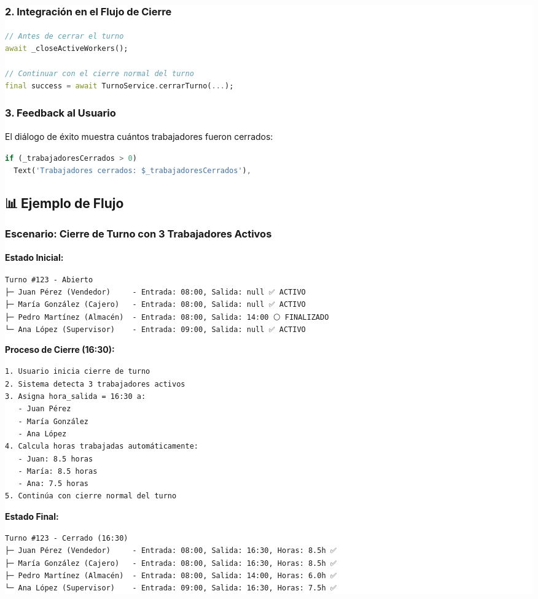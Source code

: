 
### 2. Integración en el Flujo de Cierre

```dart
// Antes de cerrar el turno
await _closeActiveWorkers();

// Continuar con el cierre normal del turno
final success = await TurnoService.cerrarTurno(...);
```

### 3. Feedback al Usuario

El diálogo de éxito muestra cuántos trabajadores fueron cerrados:

```dart
if (_trabajadoresCerrados > 0)
  Text('Trabajadores cerrados: $_trabajadoresCerrados'),
```

## 📊 Ejemplo de Flujo

### Escenario: Cierre de Turno con 3 Trabajadores Activos

**Estado Inicial:**
```
Turno #123 - Abierto
├─ Juan Pérez (Vendedor)     - Entrada: 08:00, Salida: null ✅ ACTIVO
├─ María González (Cajero)   - Entrada: 08:00, Salida: null ✅ ACTIVO  
├─ Pedro Martínez (Almacén)  - Entrada: 08:00, Salida: 14:00 ⚪ FINALIZADO
└─ Ana López (Supervisor)    - Entrada: 09:00, Salida: null ✅ ACTIVO
```

**Proceso de Cierre (16:30):**
```
1. Usuario inicia cierre de turno
2. Sistema detecta 3 trabajadores activos
3. Asigna hora_salida = 16:30 a:
   - Juan Pérez
   - María González
   - Ana López
4. Calcula horas trabajadas automáticamente:
   - Juan: 8.5 horas
   - María: 8.5 horas
   - Ana: 7.5 horas
5. Continúa con cierre normal del turno
```

**Estado Final:**
```
Turno #123 - Cerrado (16:30)
├─ Juan Pérez (Vendedor)     - Entrada: 08:00, Salida: 16:30, Horas: 8.5h ✅
├─ María González (Cajero)   - Entrada: 08:00, Salida: 16:30, Horas: 8.5h ✅
├─ Pedro Martínez (Almacén)  - Entrada: 08:00, Salida: 14:00, Horas: 6.0h ✅
└─ Ana López (Supervisor)    - Entrada: 09:00, Salida: 16:30, Horas: 7.5h ✅
```
